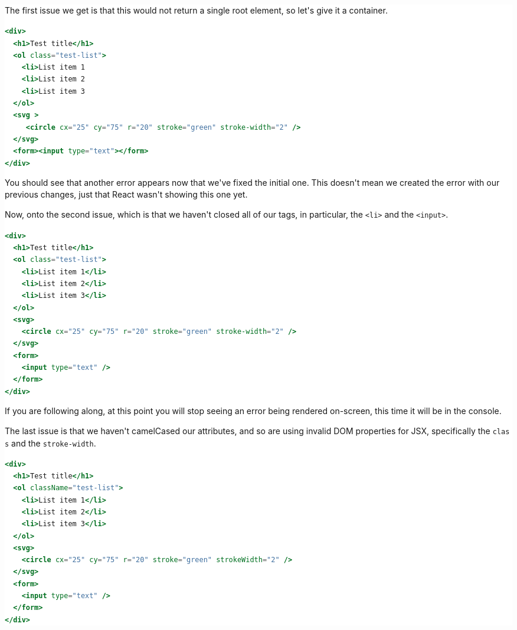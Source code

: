 The first issue we get is that this would not return a single root element, so let's give it a container.

~~~jsx
<div>
  <h1>Test title</h1>
  <ol class="test-list">
    <li>List item 1
    <li>List item 2
    <li>List item 3
  </ol>
  <svg >
     <circle cx="25" cy="75" r="20" stroke="green" stroke-width="2" />
  </svg>
  <form><input type="text"></form>
</div>
~~~

You should see that another error appears now that we've fixed the initial one. This doesn't mean we created the error with our previous changes, just that React wasn't showing this one yet.

Now, onto the second issue, which is that we haven't closed all of our tags, in particular, the `<li>` and the `<input>`.

~~~jsx
<div>
  <h1>Test title</h1>
  <ol class="test-list">
    <li>List item 1</li>
    <li>List item 2</li>
    <li>List item 3</li>
  </ol>
  <svg>
    <circle cx="25" cy="75" r="20" stroke="green" stroke-width="2" />
  </svg>
  <form>
    <input type="text" />
  </form>
</div>
~~~

If you are following along, at this point you will stop seeing an error being rendered on-screen, this time it will be in the console.

The last issue is that we haven't camelCased our attributes, and so are using invalid DOM properties for JSX, specifically the `class` and the `stroke-width`.

~~~jsx
<div>
  <h1>Test title</h1>
  <ol className="test-list">
    <li>List item 1</li>
    <li>List item 2</li>
    <li>List item 3</li>
  </ol>
  <svg>
    <circle cx="25" cy="75" r="20" stroke="green" strokeWidth="2" />
  </svg>
  <form>
    <input type="text" />
  </form>
</div>
~~~
